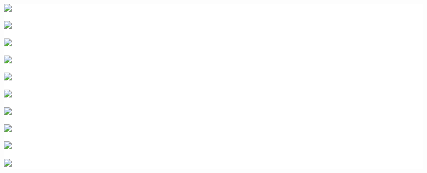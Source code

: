 </div>

<div class="col-lg-3 col-md-4 col-sm-6 col-xs-12 p-2">

<a href="https://djnavarro.net/series-perlin-hearts/image/perlin-heart_10_177.png"><img width = 100% src="https://djnavarro.net/series-perlin-hearts/preview/perlin-heart_10_177.jpg"></a>

</div>

<div class="col-lg-3 col-md-4 col-sm-6 col-xs-12 p-2">

<a href="https://djnavarro.net/series-perlin-hearts/image/perlin-heart_10_178.png"><img width = 100% src="https://djnavarro.net/series-perlin-hearts/preview/perlin-heart_10_178.jpg"></a>

</div>

<div class="col-lg-3 col-md-4 col-sm-6 col-xs-12 p-2">

<a href="https://djnavarro.net/series-perlin-hearts/image/perlin-heart_10_179.png"><img width = 100% src="https://djnavarro.net/series-perlin-hearts/preview/perlin-heart_10_179.jpg"></a>

</div>

<div class="col-lg-3 col-md-4 col-sm-6 col-xs-12 p-2">

<a href="https://djnavarro.net/series-perlin-hearts/image/perlin-heart_10_180.png"><img width = 100% src="https://djnavarro.net/series-perlin-hearts/preview/perlin-heart_10_180.jpg"></a>

</div>

<div class="col-lg-3 col-md-4 col-sm-6 col-xs-12 p-2">

<a href="https://djnavarro.net/series-perlin-hearts/image/perlin-heart_10_181.png"><img width = 100% src="https://djnavarro.net/series-perlin-hearts/preview/perlin-heart_10_181.jpg"></a>

</div>

<div class="col-lg-3 col-md-4 col-sm-6 col-xs-12 p-2">

<a href="https://djnavarro.net/series-perlin-hearts/image/perlin-heart_10_182.png"><img width = 100% src="https://djnavarro.net/series-perlin-hearts/preview/perlin-heart_10_182.jpg"></a>

</div>

<div class="col-lg-3 col-md-4 col-sm-6 col-xs-12 p-2">

<a href="https://djnavarro.net/series-perlin-hearts/image/perlin-heart_10_183.png"><img width = 100% src="https://djnavarro.net/series-perlin-hearts/preview/perlin-heart_10_183.jpg"></a>

</div>

<div class="col-lg-3 col-md-4 col-sm-6 col-xs-12 p-2">

<a href="https://djnavarro.net/series-perlin-hearts/image/perlin-heart_10_184.png"><img width = 100% src="https://djnavarro.net/series-perlin-hearts/preview/perlin-heart_10_184.jpg"></a>

</div>

<div class="col-lg-3 col-md-4 col-sm-6 col-xs-12 p-2">

<a href="https://djnavarro.net/series-perlin-hearts/image/perlin-heart_10_185.png"><img width = 100% src="https://djnavarro.net/series-perlin-hearts/preview/perlin-heart_10_185.jpg"></a>

</div>

<div class="col-lg-3 col-md-4 col-sm-6 col-xs-12 p-2">

<a href="https://djnavarro.net/series-perlin-hearts/image/perlin-heart_10_186.png"><img width = 100% src="https://djnavarro.net/series-perlin-hearts/preview/perlin-heart_10_186.jpg"></a>
